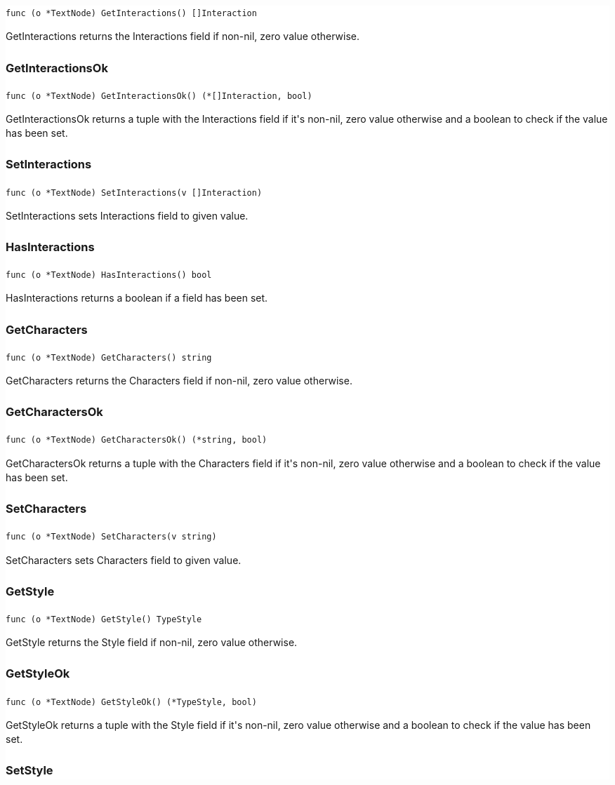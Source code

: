 `func (o *TextNode) GetInteractions() []Interaction`

GetInteractions returns the Interactions field if non-nil, zero value otherwise.

### GetInteractionsOk

`func (o *TextNode) GetInteractionsOk() (*[]Interaction, bool)`

GetInteractionsOk returns a tuple with the Interactions field if it's non-nil, zero value otherwise
and a boolean to check if the value has been set.

### SetInteractions

`func (o *TextNode) SetInteractions(v []Interaction)`

SetInteractions sets Interactions field to given value.

### HasInteractions

`func (o *TextNode) HasInteractions() bool`

HasInteractions returns a boolean if a field has been set.

### GetCharacters

`func (o *TextNode) GetCharacters() string`

GetCharacters returns the Characters field if non-nil, zero value otherwise.

### GetCharactersOk

`func (o *TextNode) GetCharactersOk() (*string, bool)`

GetCharactersOk returns a tuple with the Characters field if it's non-nil, zero value otherwise
and a boolean to check if the value has been set.

### SetCharacters

`func (o *TextNode) SetCharacters(v string)`

SetCharacters sets Characters field to given value.


### GetStyle

`func (o *TextNode) GetStyle() TypeStyle`

GetStyle returns the Style field if non-nil, zero value otherwise.

### GetStyleOk

`func (o *TextNode) GetStyleOk() (*TypeStyle, bool)`

GetStyleOk returns a tuple with the Style field if it's non-nil, zero value otherwise
and a boolean to check if the value has been set.

### SetStyle
